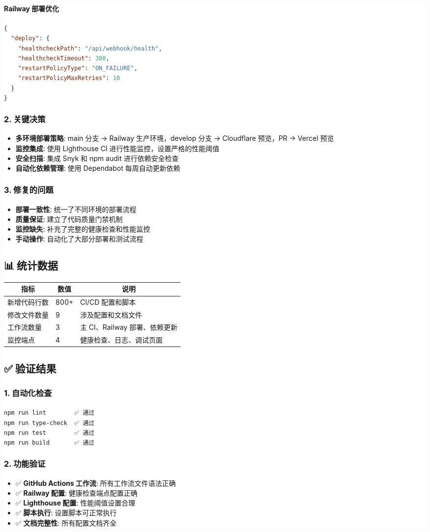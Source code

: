 #### Railway 部署优化
```json
{
  "deploy": {
    "healthcheckPath": "/api/webhook/health",
    "healthcheckTimeout": 300,
    "restartPolicyType": "ON_FAILURE",
    "restartPolicyMaxRetries": 10
  }
}
```

### 2. 关键决策
- **多环境部署策略**: main 分支 → Railway 生产环境，develop 分支 → Cloudflare 预览，PR → Vercel 预览
- **监控集成**: 使用 Lighthouse CI 进行性能监控，设置严格的性能阈值
- **安全扫描**: 集成 Snyk 和 npm audit 进行依赖安全检查
- **自动化依赖管理**: 使用 Dependabot 每周自动更新依赖

### 3. 修复的问题
- **部署一致性**: 统一了不同环境的部署流程
- **质量保证**: 建立了代码质量门禁机制
- **监控缺失**: 补充了完整的健康检查和性能监控
- **手动操作**: 自动化了大部分部署和测试流程

## 📊 统计数据

| 指标 | 数值 | 说明 |
|------|------|------|
| 新增代码行数 | 800+ | CI/CD 配置和脚本 |
| 修改文件数量 | 9 | 涉及配置和文档文件 |
| 工作流数量 | 3 | 主 CI、Railway 部署、依赖更新 |
| 监控端点 | 4 | 健康检查、日志、调试页面 |

## ✅ 验证结果

### 1. 自动化检查
```bash
npm run lint        ✅ 通过
npm run type-check  ✅ 通过
npm run test        ✅ 通过
npm run build       ✅ 通过
```

### 2. 功能验证
- ✅ **GitHub Actions 工作流**: 所有工作流文件语法正确
- ✅ **Railway 配置**: 健康检查端点配置正确
- ✅ **Lighthouse 配置**: 性能阈值设置合理
- ✅ **脚本执行**: 设置脚本可正常执行
- ✅ **文档完整性**: 所有配置文档齐全
